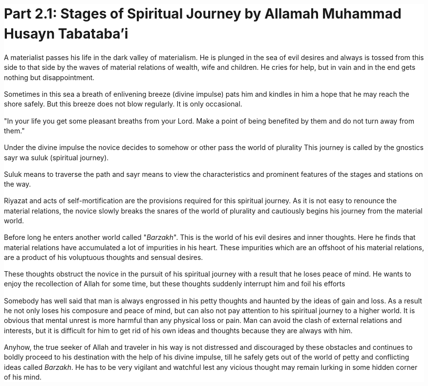 Part 2.1: Stages of Spiritual Journey by Allamah Muhammad Husayn Tabataba’i
===========================================================================

A materialist passes his life in the dark valley of materialism. He is
plunged in the sea of evil desires and always is tossed from this side
to that side by the waves of material relations of wealth, wife and
children. He cries for help, but in vain and in the end gets nothing but
disappointment.

Sometimes in this sea a breath of enlivening breeze (divine impulse)
pats him and kindles in him a hope that he may reach the shore safely.
But this breeze does not blow regularly. It is only occasional.

"In your life you get some pleasant breaths from your Lord. Make a point
of being benefited by them and do not turn away from them."

Under the divine impulse the novice decides to somehow or other pass the
world of plurality This journey is called by the gnostics sayr wa suluk
(spiritual journey).

Suluk means to traverse the path and sayr means to view the
characteristics and prominent features of the stages and stations on the
way.

Riyazat and acts of self-mortification are the provisions required for
this spiritual journey. As it is not easy to renounce the material
relations, the novice slowly breaks the snares of the world of plurality
and cautiously begins his journey from the material world.

Before long he enters another world called "*Barzakh*". This is the
world of his evil desires and inner thoughts. Here he finds that
material relations have accumulated a lot of impurities in his heart.
These impurities which are an offshoot of his material relations, are a
product of his voluptuous thoughts and sensual desires.

These thoughts obstruct the novice in the pursuit of his spiritual
journey with a result that he loses peace of mind. He wants to enjoy the
recollection of Allah for some time, but these thoughts suddenly
interrupt him and foil his efforts

Somebody has well said that man is always engrossed in his petty
thoughts and haunted by the ideas of gain and loss. As a result he not
only loses his composure and peace of mind, but can also not pay
attention to his spiritual journey to a higher world. It is obvious that
mental unrest is more harmful than any physical loss or pain. Man can
avoid the clash of external relations and interests, but it is difficult
for him to get rid of his own ideas and thoughts because they are always
with him.

Anyhow, the true seeker of Allah and traveler in his way is not
distressed and discouraged by these obstacles and continues to boldly
proceed to his destination with the help of his divine impulse, till he
safely gets out of the world of petty and conflicting ideas called
*Barzakh*. He has to be very vigilant and watchful lest any vicious
thought may remain lurking in some hidden corner of his mind.
